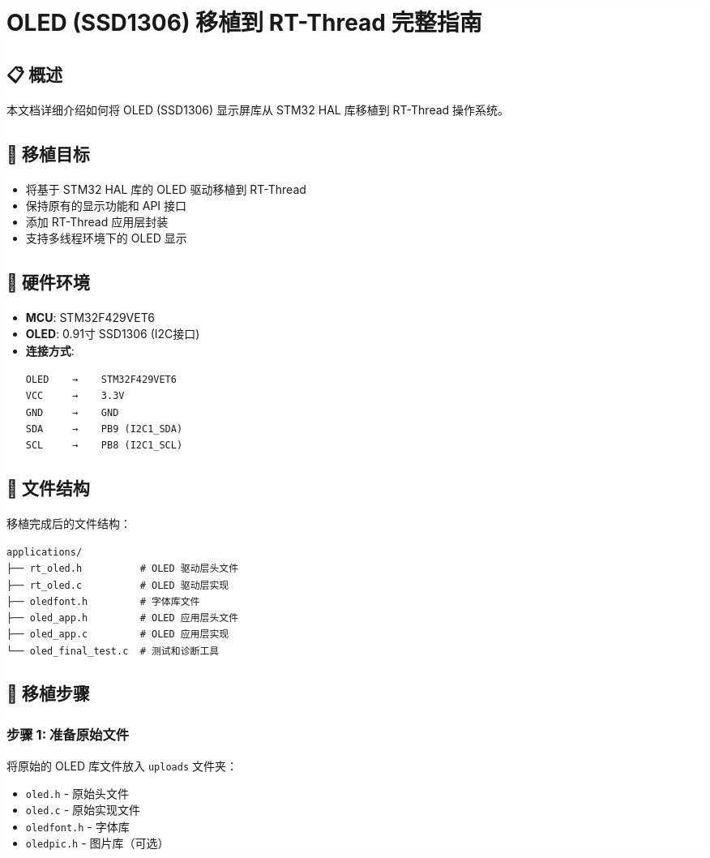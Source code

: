 # OLED (SSD1306) 移植到 RT-Thread 完整指南

## 📋 概述

本文档详细介绍如何将 OLED (SSD1306) 显示屏库从 STM32 HAL 库移植到 RT-Thread 操作系统。

## 🎯 移植目标

- 将基于 STM32 HAL 库的 OLED 驱动移植到 RT-Thread
- 保持原有的显示功能和 API 接口
- 添加 RT-Thread 应用层封装
- 支持多线程环境下的 OLED 显示

## 🔧 硬件环境

- **MCU**: STM32F429VET6
- **OLED**: 0.91寸 SSD1306 (I2C接口)
- **连接方式**:
  ```
  OLED    →    STM32F429VET6
  VCC     →    3.3V
  GND     →    GND
  SDA     →    PB9 (I2C1_SDA)
  SCL     →    PB8 (I2C1_SCL)
  ```

## 📁 文件结构

移植完成后的文件结构：
```
applications/
├── rt_oled.h          # OLED 驱动层头文件
├── rt_oled.c          # OLED 驱动层实现
├── oledfont.h         # 字体库文件
├── oled_app.h         # OLED 应用层头文件
├── oled_app.c         # OLED 应用层实现
└── oled_final_test.c  # 测试和诊断工具
```

## 🚀 移植步骤

### 步骤 1: 准备原始文件

将原始的 OLED 库文件放入 `uploads` 文件夹：
- `oled.h` - 原始头文件
- `oled.c` - 原始实现文件
- `oledfont.h` - 字体库
- `oledpic.h` - 图片库（可选）
